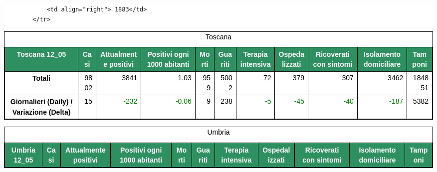 				<td align="right"> 1883</td>
			</tr>
</table>

<table style=" color:black; font-size:12; font-family:arial; text-align:center; " cellpadding="2.5" cellspacing="0" border="1" bordercolor="black" bgcolor="#FFFFFF">
			<caption>Toscana</caption>
			<tr style="color:#FFFFFF;background:#2E9061">
				<th>Toscana 12_05</th>
				<th>Casi</th>
				<th>Attualmente positivi</th>
				<th>Positivi ogni 1000 abitanti</th>
				<th>Morti</th>
				<th>Guariti</th>
				<th>Terapia intensiva</th>
				<th>Ospedalizzati</th>
				<th>Ricoverati con sintomi</th>
				<th>Isolamento domiciliare</th>
				<th>Tamponi</th>
			</tr>
			<tr>
				<th>Totali</th>
				<td align="right"> 9802</td>
				<td align="right"> 3841</td>
				<td align="right"> 1.03</td>
				<td align="right"> 959</td>
				<td align="right"> 5002</td>
				<td align="right"> 72</td>
				<td align="right"> 379</td>
				<td align="right"> 307</td>
				<td align="right"> 3462</td>
				<td align="right"> 184851</td>
			</tr>
			<tr>
				<th>Giornalieri (Daily) / Variazione (Delta)</th>
				<td align="right"> 15</td>
				<td align="right" style=" color:green; "> -232</td>
				<td align="right" style=" color:green; "> -0.06</td>
				<td align="right"> 9</td>
				<td align="right"> 238</td>
				<td align="right" style=" color:green; "> -5</td>
				<td align="right" style=" color:green; "> -45</td>
				<td align="right" style=" color:green; "> -40</td>
				<td align="right" style=" color:green; "> -187</td>
				<td align="right"> 5382</td>
			</tr>
</table>

<table style=" color:black; font-size:12; font-family:arial; text-align:center; " cellpadding="2.5" cellspacing="0" border="1" bordercolor="black" bgcolor="#FFFFFF">
			<caption>Umbria</caption>
			<tr style="color:#FFFFFF;background:#2E9061">
				<th>Umbria 12_05</th>
				<th>Casi</th>
				<th>Attualmente positivi</th>
				<th>Positivi ogni 1000 abitanti</th>
				<th>Morti</th>
				<th>Guariti</th>
				<th>Terapia intensiva</th>
				<th>Ospedalizzati</th>
				<th>Ricoverati con sintomi</th>
				<th>Isolamento domiciliare</th>
				<th>Tamponi</th>
			</tr>